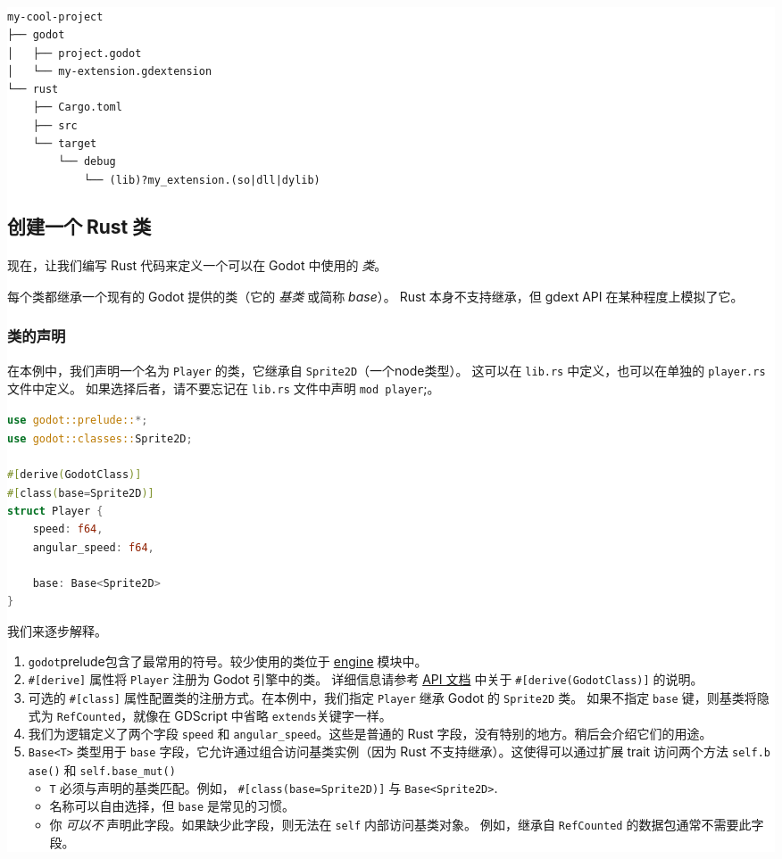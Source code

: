 ```txt
my-cool-project
├── godot
│   ├── project.godot
│   └── my-extension.gdextension
└── rust
    ├── Cargo.toml
    ├── src
    └── target
        └── debug
            └── (lib)?my_extension.(so|dll|dylib)
```


## 创建一个 Rust 类

现在，让我们编写 Rust 代码来定义一个可以在 Godot 中使用的  _类_。

每个类都继承一个现有的 Godot 提供的类（它的 _基类_ 或简称 _base_）。
Rust 本身不支持继承，但 gdext API 在某种程度上模拟了它。


### 类的声明

在本例中，我们声明一个名为 `Player` 的类，它继承自 `Sprite2D`（一个node类型）。
这可以在 `lib.rs` 中定义，也可以在单独的 `player.rs` 文件中定义。
如果选择后者，请不要忘记在 `lib.rs` 文件中声明 `mod player`;。

```rust
use godot::prelude::*;
use godot::classes::Sprite2D;

#[derive(GodotClass)]
#[class(base=Sprite2D)]
struct Player {
    speed: f64,
    angular_speed: f64,

    base: Base<Sprite2D>
}
```

我们来逐步解释。

1. `godot`prelude包含了最常用的符号。较少使用的类位于 [engine][api-class-engine] 模块中。
2. `#[derive]` 属性将 `Player` 注册为 Godot 引擎中的类。
详细信息请参考 [API 文档][api-derive-godotclass] 中关于 `#[derive(GodotClass)]` 的说明。
3. 可选的 `#[class]`  属性配置类的注册方式。在本例中，我们指定 `Player` 继承 Godot 的 `Sprite2D` 类。
如果不指定 `base` 键，则基类将隐式为 `RefCounted`，就像在 GDScript 中省略 `extends`关键字一样。
4. 我们为逻辑定义了两个字段 `speed` 和 `angular_speed`。这些是普通的 Rust 字段，没有特别的地方。稍后会介绍它们的用途。
5. `Base<T>` 类型用于 `base` 字段，它允许通过组合访问基类实例（因为 Rust 不支持继承）。这使得可以通过扩展 trait 访问两个方法 `self.base()` 和 `self.base_mut()`
   - `T` 必须与声明的基类匹配。例如， `#[class(base=Sprite2D)]` 与 `Base<Sprite2D>`.
   - 名称可以自由选择，但 `base` 是常见的习惯。
   - 你 _可以不_ 声明此字段。如果缺少此字段，则无法在 `self` 内部访问基类对象。
      例如，继承自 `RefCounted` 的数据包通常不需要此字段。


[api-class-engine]: https://godot-rust.github.io/docs/gdext/master/godot/classes/index.html
[api-class-sprite2d]: https://godot-rust.github.io/docs/gdext/master/godot/classes/struct.Sprite2D.html
[api-derive-godotclass]: https://godot-rust.github.io/docs/gdext/master/godot/register/derive.GodotClass.html
[api-extensionlibrary]: https://godot-rust.github.io/docs/gdext/master/godot/prelude/trait.ExtensionLibrary.html
[api-godot]: https://godot-rust.github.io/docs/gdext/master/godot/index.html
[api-prelude]: https://godot-rust.github.io/docs/gdext/master/godot/prelude/index.html
[compatibility]: ../toolchain/compatibility.md
[directory-setup]: https://godot-rust.github.io/book/intro/hello-world.html#directory-setup
[gd-ignore]: https://docs.godotengine.org/en/stable/tutorials/best_practices/project_organization.html#ignoring-specific-folders
[gdextension-reloadable]: https://github.com/godotengine/godot/pull/80284
[godot-build-targets]: https://docs.godotengine.org/en/stable/tutorials/scripting/gdextension/gdextension_cpp_example.html#using-the-gdextension-module
[godot-command-line]: https://docs.godotengine.org/en/stable/tutorials/editor/command_line_tutorial.html
[godot-resource-paths]: https://docs.godotengine.org/en/stable/tutorials/scripting/resources.html#external-vs-built-in
[img-sprite-moving]: https://docs.godotengine.org/en/stable/_images/scripting_first_script_rotating_godot.gif
[img-sprite-rotating]: https://docs.godotengine.org/en/stable/_images/scripting_first_script_godot_turning_in_place.gif
[issue-no-reload]: https://github.com/godotengine/godot/issues/66231
[tutorial-begin]: https://docs.godotengine.org/en/stable/getting_started/step_by_step/scripting_first_script.html
[tutorial-full-script]: https://docs.godotengine.org/en/stable/getting_started/step_by_step/scripting_first_script.html#complete-script
[versioning]: https://godot-rust.github.io/book/toolchain/godot-version.html
[wikipedia-ffi]: https://en.wikipedia.org/wiki/Foreign_function_interface